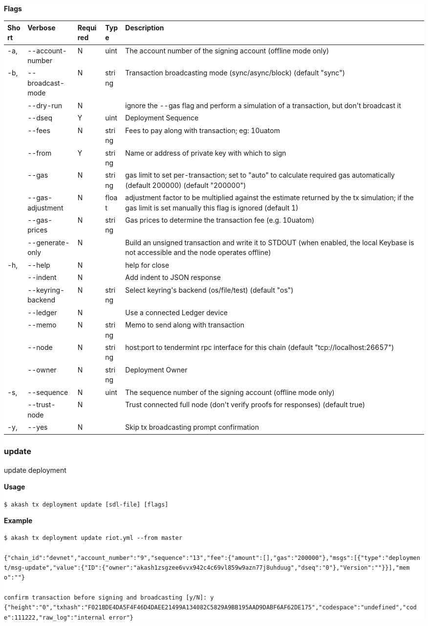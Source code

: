 **Flags**

| Short | Verbose           | Required | Type   | Description                                                                                                                                               |
|:------|:------------------|:---------|:-------|:----------------------------------------------------------------------------------------------------------------------------------------------------------|
| -a,   | --account-number  | N        | uint   | The account number of the signing account (offline mode only)                                                                                             |
| -b,   | --broadcast-mode  | N        | string | Transaction broadcasting mode (sync/async/block) (default "sync")                                                                                         |
|       | --dry-run         | N        |        | ignore the --gas flag and perform a simulation of a transaction, but don't broadcast it                                                                   |
|       | --dseq            | Y        | uint   | Deployment Sequence                                                                                                                                       |
|       | --fees            | N        | string | Fees to pay along with transaction; eg: 10uatom                                                                                                           |
|       | --from            | Y        | string | Name or address of private key with which to sign                                                                                                         |
|       | --gas             | N        | string | gas limit to set per-transaction; set to "auto" to calculate required gas automatically (default 200000) (default "200000")                               |
|       | --gas-adjustment  | N        | float  | adjustment factor to be multiplied against the estimate returned by the tx simulation; if the gas limit is set manually this flag is ignored  (default 1) |
|       | --gas-prices      | N        | string | Gas prices to determine the transaction fee (e.g. 10uatom)                                                                                                |
|       | --generate-only   | N        |        | Build an unsigned transaction and write it to STDOUT (when enabled, the local Keybase is not accessible and the node operates offline)                    |
| -h,   | --help            | N        |        | help for close                                                                                                                                            |
|       | --indent          | N        |        | Add indent to JSON response                                                                                                                               |
|       | --keyring-backend | N        | string | Select keyring's backend (os/file/test) (default "os")                                                                                                    |
|       | --ledger          | N        |        | Use a connected Ledger device                                                                                                                             |
|       | --memo            | N        | string | Memo to send along with transaction                                                                                                                       |
|       | --node            | N        | string | host:port to tendermint rpc interface for this chain (default "tcp://localhost:26657")                                                                |
|       | --owner           | N        | string | Deployment Owner                                                                                                                                          |
| -s,   | --sequence        | N        | uint   | The sequence number of the signing account (offline mode only)                                                                                            |
|       | --trust-node      | N        |        | Trust connected full node (don't verify proofs for responses) (default true)                                                                              |
| -y,   | --yes             | N        |        | Skip tx broadcasting prompt confirmation                                                                                                                  |

### update

update deployment

**Usage**

```text
$ akash tx deployment update [sdl-file] [flags]
```

**Example**

```shell
$ akash tx deployment update riot.yml --from master

{"chain_id":"devnet","account_number":"9","sequence":"13","fee":{"amount":[],"gas":"200000"},"msgs":[{"type":"deployment/msg-update","value":{"ID":{"owner":"akash1zsgzee6vvx942c4c69vl859w9azn77j8uhduug","dseq":"0"},"Version":""}}],"memo":""}

confirm transaction before signing and broadcasting [y/N]: y
{"height":"0","txhash":"F021BDE4DA5F4F46D4DAEE21499A134082C5829A9BB195AAD9DABF6AF62DE175","codespace":"undefined","code":111222,"raw_log":"internal error"}
```
